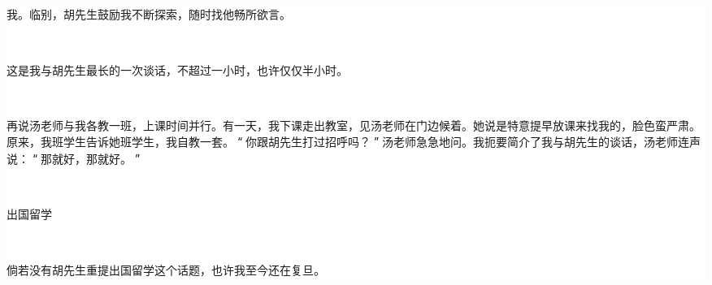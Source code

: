   </span>
  <span class="s1">
   我。临别，胡先生鼓励我不断探索，随时找他畅所欲言。
  </span>
 </p>
 <p class="p1">
  <span class="s1">
  </span>
  <br/>
 </p>
 <p class="p2">
  <span class="s1">
   这是我与胡先生最长的一次谈话，不超过一小时，也许仅仅半小时。
  </span>
 </p>
 <p class="p1">
  <span class="s1">
  </span>
  <br/>
 </p>
 <p class="p2">
  <span class="s1">
   再说汤老师与我各教一班，上课时间并行。有一天，我下课走出教室，见汤老师在门边候着。她说是特意提早放课来找我的，脸色蛮严肃。原来，我班学生告诉她班学生，我自教一套。
  </span>
  <span class="s2">
   “
  </span>
  <span class="s1">
   你跟胡先生打过招呼吗？
  </span>
  <span class="s2">
   ”
  </span>
  <span class="s1">
   汤老师急急地问。我扼要简介了我与胡先生的谈话，汤老师连声说：
  </span>
  <span class="s2">
   “
  </span>
  <span class="s1">
   那就好，那就好。
  </span>
  <span class="s2">
   ”
  </span>
 </p>
 <p class="p1">
  <span class="s1">
  </span>
  <br/>
 </p>
 <p class="p2">
  <span class="s1">
   出国留学
  </span>
 </p>
 <p class="p1">
  <span class="s1">
  </span>
  <br/>
 </p>
 <p class="p2">
  <span class="s1">
   倘若没有胡先生重提出国留学这个话题，也许我至今还在复旦。